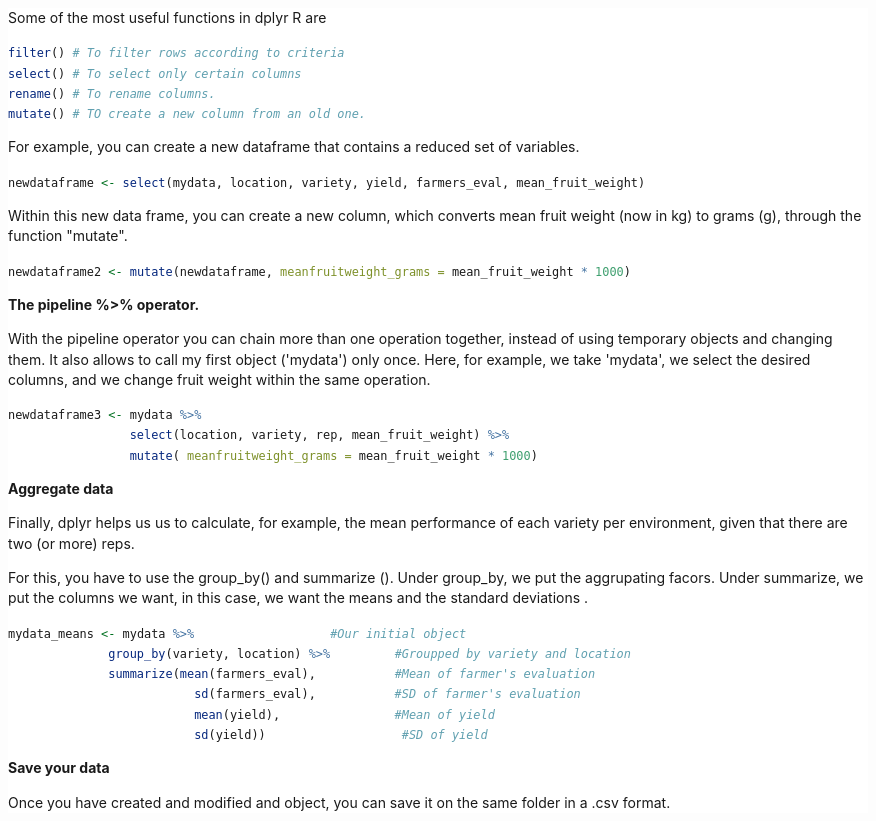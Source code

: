 Some of the most useful functions in dplyr R are 

```r
filter() # To filter rows according to criteria
select() # To select only certain columns
rename() # To rename columns. 
mutate() # TO create a new column from an old one.
```

For example, you can create a new dataframe that contains a reduced set of variables.


```r
newdataframe <- select(mydata, location, variety, yield, farmers_eval, mean_fruit_weight)
```

Within this new data frame, you can create a new column, which converts mean fruit weight (now in kg) to grams (g), through the function "mutate".


```r
newdataframe2 <- mutate(newdataframe, meanfruitweight_grams = mean_fruit_weight * 1000)
```


**The pipeline %>% operator.**

With the pipeline operator you can chain more than one operation together, instead of using temporary objects and changing them. It also allows to call my first object ('mydata') only once. Here, for example, we take 'mydata', we select the desired columns, and we change fruit weight within the same operation. 


```r
newdataframe3 <- mydata %>%
                 select(location, variety, rep, mean_fruit_weight) %>%
                 mutate( meanfruitweight_grams = mean_fruit_weight * 1000)
```

**Aggregate data**

Finally, dplyr helps us us to calculate, for example, the mean performance of each variety per environment, given that there are two (or more) reps.

For this, you have to use the group_by() and summarize (). Under group_by, we put the aggrupating facors. Under summarize, we put the columns we want, in this case, we want the means and the standard deviations
.

```r
mydata_means <- mydata %>%                   #Our initial object
              group_by(variety, location) %>%         #Groupped by variety and location
              summarize(mean(farmers_eval),           #Mean of farmer's evaluation
                          sd(farmers_eval),           #SD of farmer's evaluation
                          mean(yield),                #Mean of yield
                          sd(yield))                   #SD of yield
```

**Save your data**

Once you have created and modified and object, you can save it on the same folder in a .csv format.
